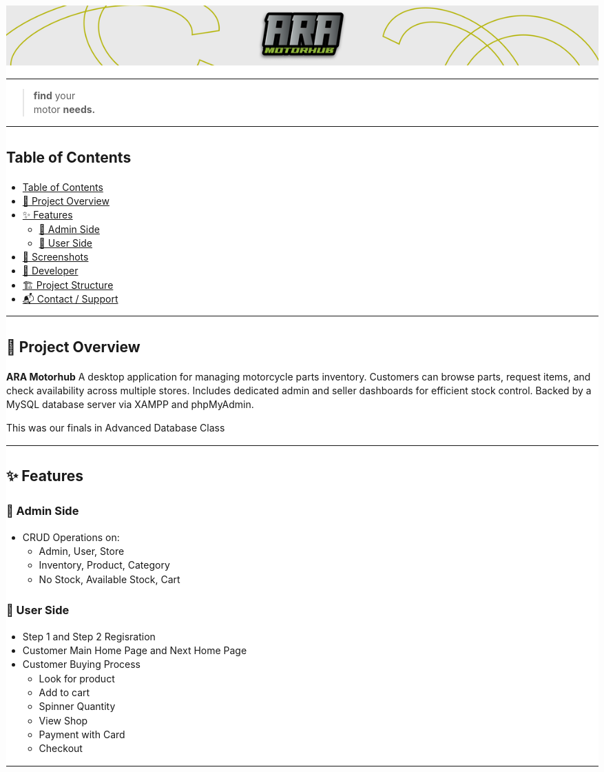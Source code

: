 <div align="center">
  <img src="sql/readme/main-logo.png" alt="ARA Motorhub Logo"/>
</div>

---
>**find** your  
>motor **needs.**
---

## Table of Contents

- [Table of Contents](#table-of-contents)
- [🚀 Project Overview](#-project-overview)
- [✨ Features](#-features)
  - [🔧 Admin Side](#-admin-side)
  - [🎯 User Side](#-user-side)
- [📸 Screenshots](#-screenshots)
- [🤝 Developer](#-developer)
- [🏗️ Project Structure](#️-project-structure)
- [📬 Contact / Support](#-contact--support)

---

## 🚀 Project Overview

**ARA Motorhub** A desktop application for managing motorcycle parts inventory. Customers can browse parts, request items, and check availability across multiple stores. Includes dedicated admin and seller dashboards for efficient stock control. Backed by a MySQL database server via XAMPP and phpMyAdmin.

This was our finals in Advanced Database Class

---

## ✨ Features

### 🔧 Admin Side
- CRUD Operations on:
  - Admin, User, Store  
  - Inventory, Product, Category  
  - No Stock, Available Stock, Cart  

### 🎯 User Side
- Step 1 and Step 2 Regisration
- Customer Main Home Page and Next Home Page
- Customer Buying Process
  - Look for product
  - Add to cart
  - Spinner Quantity
  - View Shop
  - Payment with Card
  - Checkout

---